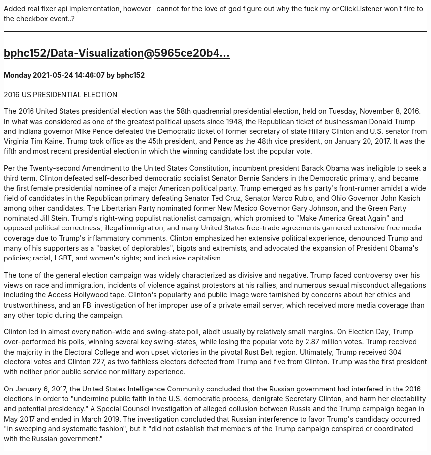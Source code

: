 Added real fixer api implementation, however i cannot for the love of god figure out why the fuck my onClickListener won't fire to the checkbox event..?

---
## [bphc152/Data-Visualization](https://github.com/bphc152/Data-Visualization)@[5965ce20b4...](https://github.com/bphc152/Data-Visualization/commit/5965ce20b48e45e0730fceaaf92112d2e5f5e469)
#### Monday 2021-05-24 14:46:07 by bphc152

2016 US PRESIDENTIAL ELECTION

The 2016 United States presidential election was the 58th quadrennial presidential election, held on Tuesday, November 8, 2016. In what was considered as one of the greatest political upsets since 1948, the Republican ticket of businessman Donald Trump and Indiana governor Mike Pence defeated the Democratic ticket of former secretary of state Hillary Clinton and U.S. senator from Virginia Tim Kaine. Trump took office as the 45th president, and Pence as the 48th vice president, on January 20, 2017. It was the fifth and most recent presidential election in which the winning candidate lost the popular vote.

Per the Twenty-second Amendment to the United States Constitution, incumbent president Barack Obama was ineligible to seek a third term. Clinton defeated self-described democratic socialist Senator Bernie Sanders in the Democratic primary, and became the first female presidential nominee of a major American political party. Trump emerged as his party's front-runner amidst a wide field of candidates in the Republican primary defeating Senator Ted Cruz, Senator Marco Rubio, and Ohio Governor John Kasich among other candidates. The Libertarian Party nominated former New Mexico Governor Gary Johnson, and the Green Party nominated Jill Stein. Trump's right-wing populist nationalist campaign, which promised to "Make America Great Again" and opposed political correctness, illegal immigration, and many United States free-trade agreements garnered extensive free media coverage due to Trump's inflammatory comments. Clinton emphasized her extensive political experience, denounced Trump and many of his supporters as a "basket of deplorables", bigots and extremists, and advocated the expansion of President Obama's policies; racial, LGBT, and women's rights; and inclusive capitalism.

The tone of the general election campaign was widely characterized as divisive and negative. Trump faced controversy over his views on race and immigration, incidents of violence against protestors at his rallies, and numerous sexual misconduct allegations including the Access Hollywood tape. Clinton's popularity and public image were tarnished by concerns about her ethics and trustworthiness, and an FBI investigation of her improper use of a private email server, which received more media coverage than any other topic during the campaign.

Clinton led in almost every nation-wide and swing-state poll, albeit usually by relatively small margins. On Election Day, Trump over-performed his polls, winning several key swing-states, while losing the popular vote by 2.87 million votes. Trump received the majority in the Electoral College and won upset victories in the pivotal Rust Belt region. Ultimately, Trump received 304 electoral votes and Clinton 227, as two faithless electors defected from Trump and five from Clinton. Trump was the first president with neither prior public service nor military experience.

On January 6, 2017, the United States Intelligence Community concluded that the Russian government had interfered in the 2016 elections in order to "undermine public faith in the U.S. democratic process, denigrate Secretary Clinton, and harm her electability and potential presidency." A Special Counsel investigation of alleged collusion between Russia and the Trump campaign began in May 2017 and ended in March 2019. The investigation concluded that Russian interference to favor Trump's candidacy occurred "in sweeping and systematic fashion", but it "did not establish that members of the Trump campaign conspired or coordinated with the Russian government."

---